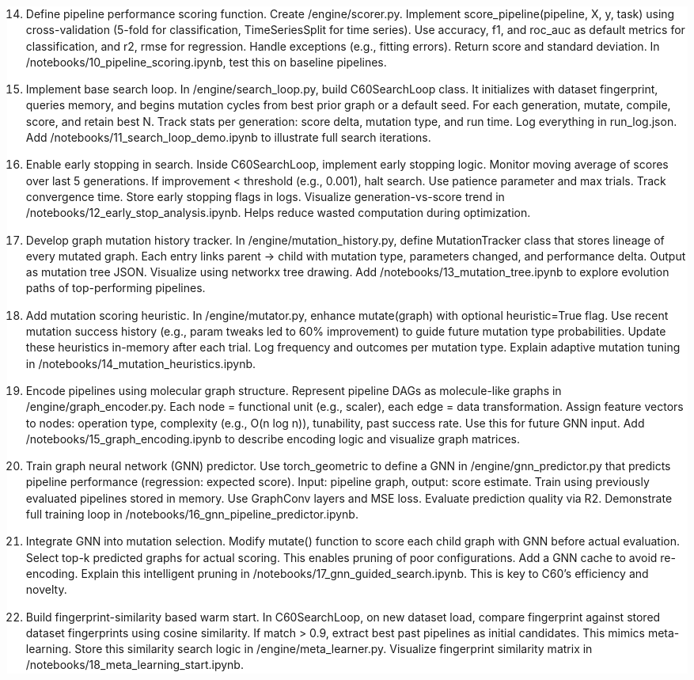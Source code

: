 14. Define pipeline performance scoring function.
Create /engine/scorer.py. Implement score_pipeline(pipeline, X, y, task) using cross-validation (5-fold for classification, TimeSeriesSplit for time series). Use accuracy, f1, and roc_auc as default metrics for classification, and r2, rmse for regression. Handle exceptions (e.g., fitting errors). Return score and standard deviation. In /notebooks/10_pipeline_scoring.ipynb, test this on baseline pipelines.

15. Implement base search loop.
In /engine/search_loop.py, build C60SearchLoop class. It initializes with dataset fingerprint, queries memory, and begins mutation cycles from best prior graph or a default seed. For each generation, mutate, compile, score, and retain best N. Track stats per generation: score delta, mutation type, and run time. Log everything in run_log.json. Add /notebooks/11_search_loop_demo.ipynb to illustrate full search iterations.

16. Enable early stopping in search.
Inside C60SearchLoop, implement early stopping logic. Monitor moving average of scores over last 5 generations. If improvement < threshold (e.g., 0.001), halt search. Use patience parameter and max trials. Track convergence time. Store early stopping flags in logs. Visualize generation-vs-score trend in /notebooks/12_early_stop_analysis.ipynb. Helps reduce wasted computation during optimization.

17. Develop graph mutation history tracker.
In /engine/mutation_history.py, define MutationTracker class that stores lineage of every mutated graph. Each entry links parent → child with mutation type, parameters changed, and performance delta. Output as mutation tree JSON. Visualize using networkx tree drawing. Add /notebooks/13_mutation_tree.ipynb to explore evolution paths of top-performing pipelines.

18. Add mutation scoring heuristic.
In /engine/mutator.py, enhance mutate(graph) with optional heuristic=True flag. Use recent mutation success history (e.g., param tweaks led to 60% improvement) to guide future mutation type probabilities. Update these heuristics in-memory after each trial. Log frequency and outcomes per mutation type. Explain adaptive mutation tuning in /notebooks/14_mutation_heuristics.ipynb.

19. Encode pipelines using molecular graph structure.
Represent pipeline DAGs as molecule-like graphs in /engine/graph_encoder.py. Each node = functional unit (e.g., scaler), each edge = data transformation. Assign feature vectors to nodes: operation type, complexity (e.g., O(n log n)), tunability, past success rate. Use this for future GNN input. Add /notebooks/15_graph_encoding.ipynb to describe encoding logic and visualize graph matrices.

20. Train graph neural network (GNN) predictor.
Use torch_geometric to define a GNN in /engine/gnn_predictor.py that predicts pipeline performance (regression: expected score). Input: pipeline graph, output: score estimate. Train using previously evaluated pipelines stored in memory. Use GraphConv layers and MSE loss. Evaluate prediction quality via R2. Demonstrate full training loop in /notebooks/16_gnn_pipeline_predictor.ipynb.

21. Integrate GNN into mutation selection.
Modify mutate() function to score each child graph with GNN before actual evaluation. Select top-k predicted graphs for actual scoring. This enables pruning of poor configurations. Add a GNN cache to avoid re-encoding. Explain this intelligent pruning in /notebooks/17_gnn_guided_search.ipynb. This is key to C60’s efficiency and novelty.

22. Build fingerprint-similarity based warm start.
In C60SearchLoop, on new dataset load, compare fingerprint against stored dataset fingerprints using cosine similarity. If match > 0.9, extract best past pipelines as initial candidates. This mimics meta-learning. Store this similarity search logic in /engine/meta_learner.py. Visualize fingerprint similarity matrix in /notebooks/18_meta_learning_start.ipynb.
